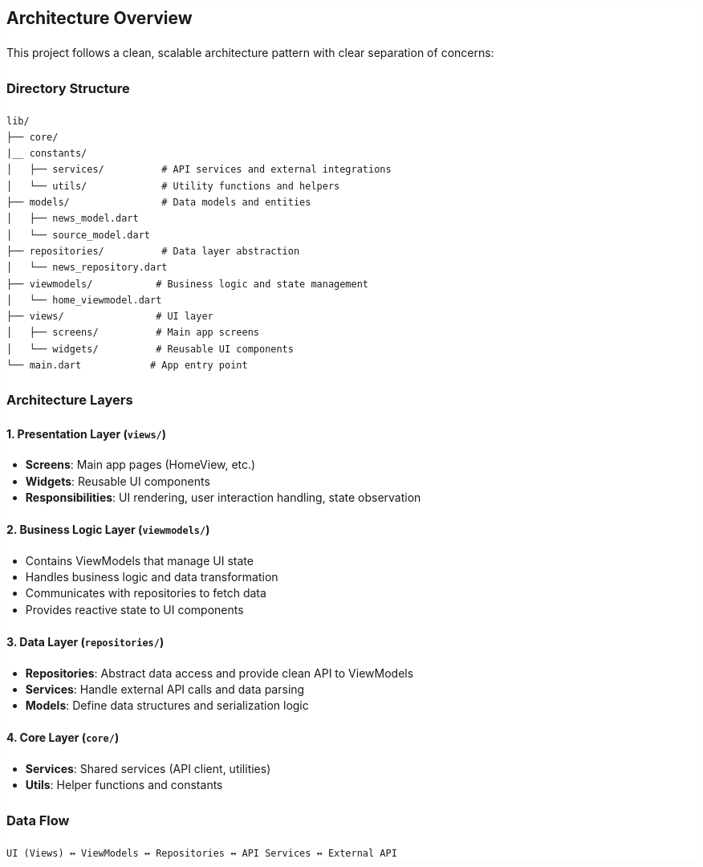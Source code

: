 ## Architecture Overview

This project follows a clean, scalable architecture pattern with clear separation of concerns:

### Directory Structure

```
lib/
├── core/
|__ constants/
│   ├── services/          # API services and external integrations
│   └── utils/             # Utility functions and helpers
├── models/                # Data models and entities
│   ├── news_model.dart
│   └── source_model.dart
├── repositories/          # Data layer abstraction
│   └── news_repository.dart
├── viewmodels/           # Business logic and state management
│   └── home_viewmodel.dart
├── views/                # UI layer
│   ├── screens/          # Main app screens
│   └── widgets/          # Reusable UI components
└── main.dart            # App entry point
```

### Architecture Layers

#### 1. **Presentation Layer** (`views/`)
- **Screens**: Main app pages (HomeView, etc.)
- **Widgets**: Reusable UI components
- **Responsibilities**: UI rendering, user interaction handling, state observation

#### 2. **Business Logic Layer** (`viewmodels/`)
- Contains ViewModels that manage UI state
- Handles business logic and data transformation
- Communicates with repositories to fetch data
- Provides reactive state to UI components

#### 3. **Data Layer** (`repositories/`)
- **Repositories**: Abstract data access and provide clean API to ViewModels
- **Services**: Handle external API calls and data parsing
- **Models**: Define data structures and serialization logic

#### 4. **Core Layer** (`core/`)
- **Services**: Shared services (API client, utilities)
- **Utils**: Helper functions and constants

### Data Flow

```
UI (Views) ↔ ViewModels ↔ Repositories ↔ API Services ↔ External API
```
